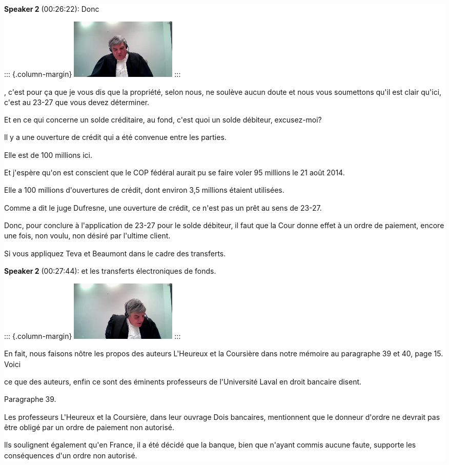 **Speaker 2** (00:26:22): Donc

::: {.column-margin}
![](1623.png)
:::

, c'est pour ça que je vous dis que la propriété, selon nous, ne soulève aucun doute et nous vous soumettons qu'il est clair qu'ici, c'est au 23-27 que vous devez déterminer.

Et en ce qui concerne un solde créditaire, au fond, c'est quoi un solde débiteur, excusez-moi?

Il y a une ouverture de crédit qui a été convenue entre les parties.

Elle est de 100 millions ici.

Et j'espère qu'on est conscient que le COP fédéral aurait pu se faire voler 95 millions le 21 août 2014.

Elle a 100 millions d'ouvertures de crédit, dont environ 3,5 millions étaient utilisées.

Comme a dit le juge Dufresne, une ouverture de crédit, ce n'est pas un prêt au sens de 23-27.

Donc, pour conclure à l'application de 23-27 pour le solde débiteur, il faut que la Cour donne effet à un ordre de paiement, encore une fois, non voulu, non désiré par l'ultime client.

Si vous appliquez Teva et Beaumont dans le cadre des transferts.

**Speaker 2** (00:27:44): et les transferts électroniques de fonds.

::: {.column-margin}
![](1721.png)
:::

En fait, nous faisons nôtre les propos des auteurs L'Heureux et la Coursière dans notre mémoire au paragraphe 39 et 40, page 15. Voici

ce que des auteurs, enfin ce sont des éminents professeurs de l'Université Laval en droit bancaire disent.

Paragraphe 39.

Les professeurs L'Heureux et la Coursière, dans leur ouvrage Dois bancaires, mentionnent que le donneur d'ordre ne devrait pas être obligé par un ordre de paiement non autorisé.

Ils soulignent également qu'en France, il a été décidé que la banque, bien que n'ayant commis aucune faute, supporte les conséquences d'un ordre non autorisé.
